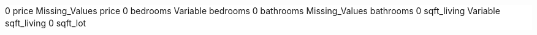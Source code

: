 <td style="text-align:right;">
0
</td>
</tr>
<tr>
<td style="text-align:left;font-weight: bold;">
price
</td>
<td style="text-align:left;">
Missing_Values
</td>
<td style="text-align:left;">
price
</td>
<td style="text-align:right;">
0
</td>
</tr>
<tr>
<td style="text-align:left;font-weight: bold;">
bedrooms
</td>
<td style="text-align:left;">
Variable
</td>
<td style="text-align:left;">
bedrooms
</td>
<td style="text-align:right;">
0
</td>
</tr>
<tr>
<td style="text-align:left;font-weight: bold;">
bathrooms
</td>
<td style="text-align:left;">
Missing_Values
</td>
<td style="text-align:left;">
bathrooms
</td>
<td style="text-align:right;">
0
</td>
</tr>
<tr>
<td style="text-align:left;font-weight: bold;">
sqft_living
</td>
<td style="text-align:left;">
Variable
</td>
<td style="text-align:left;">
sqft_living
</td>
<td style="text-align:right;">
0
</td>
</tr>
<tr>
<td style="text-align:left;font-weight: bold;">
sqft_lot
</td>
